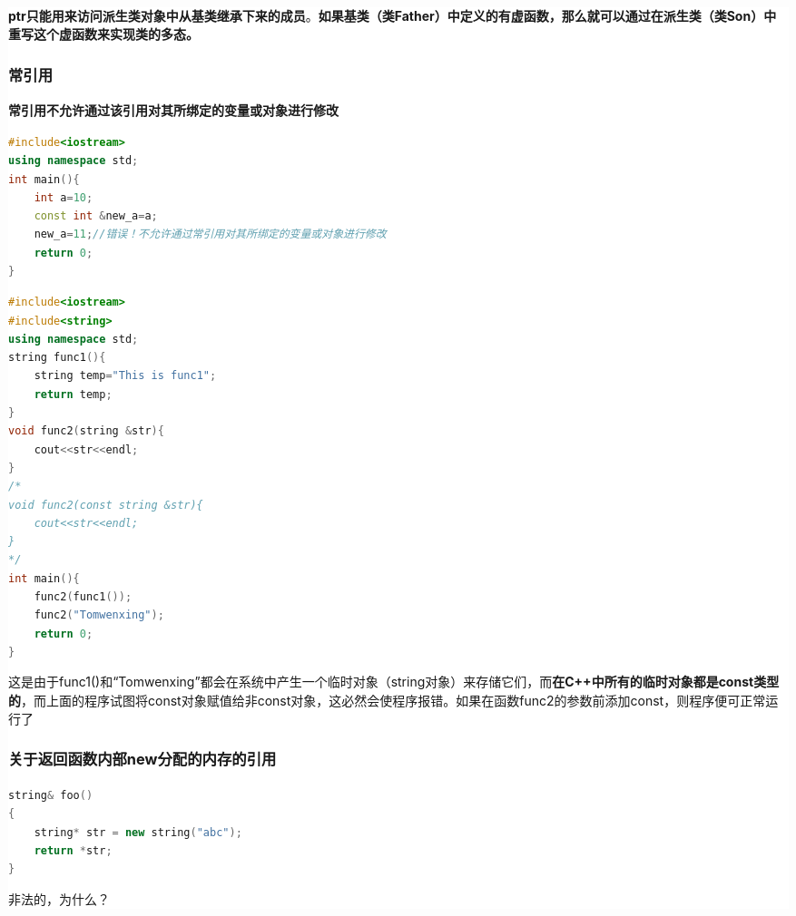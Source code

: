 **ptr只能用来访问派生类对象中从基类继承下来的成员**。**如果基类（类Father）中定义的有虚函数，那么就可以通过在派生类（类Son）中重写这个虚函数来实现类的多态。**

### 常引用

**常引用不允许通过该引用对其所绑定的变量或对象进行修改**

```C++
#include<iostream>
using namespace std;
int main(){
    int a=10;
    const int &new_a=a;
    new_a=11;//错误！不允许通过常引用对其所绑定的变量或对象进行修改 
    return 0;
}
```

```c++
#include<iostream>
#include<string> 
using namespace std;
string func1(){
    string temp="This is func1";
    return temp;
}
void func2(string &str){
    cout<<str<<endl;
}
/*
void func2(const string &str){
    cout<<str<<endl;
}
*/
int main(){
    func2(func1());
    func2("Tomwenxing");
    return 0;
}
```

这是由于func1()和“Tomwenxing”都会在系统中产生一个临时对象（string对象）来存储它们，而**在C++中所有的临时对象都是const类型的**，而上面的程序试图将const对象赋值给非const对象，这必然会使程序报错。如果在函数func2的参数前添加const，则程序便可正常运行了

### 关于返回函数内部new分配的内存的引用

```c++
string& foo()
{
    string* str = new string("abc");
    return *str; 
}
```

非法的，为什么？
